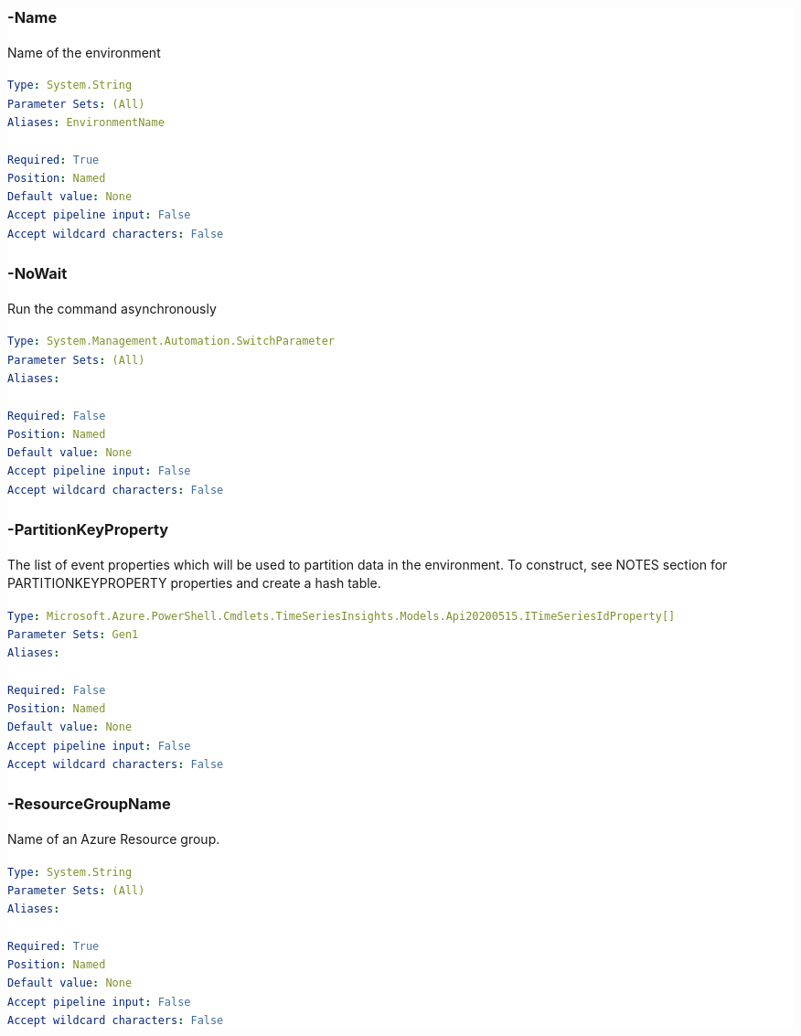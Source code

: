 ### -Name
Name of the environment

```yaml
Type: System.String
Parameter Sets: (All)
Aliases: EnvironmentName

Required: True
Position: Named
Default value: None
Accept pipeline input: False
Accept wildcard characters: False
```

### -NoWait
Run the command asynchronously

```yaml
Type: System.Management.Automation.SwitchParameter
Parameter Sets: (All)
Aliases:

Required: False
Position: Named
Default value: None
Accept pipeline input: False
Accept wildcard characters: False
```

### -PartitionKeyProperty
The list of event properties which will be used to partition data in the environment.
To construct, see NOTES section for PARTITIONKEYPROPERTY properties and create a hash table.

```yaml
Type: Microsoft.Azure.PowerShell.Cmdlets.TimeSeriesInsights.Models.Api20200515.ITimeSeriesIdProperty[]
Parameter Sets: Gen1
Aliases:

Required: False
Position: Named
Default value: None
Accept pipeline input: False
Accept wildcard characters: False
```

### -ResourceGroupName
Name of an Azure Resource group.

```yaml
Type: System.String
Parameter Sets: (All)
Aliases:

Required: True
Position: Named
Default value: None
Accept pipeline input: False
Accept wildcard characters: False
```
